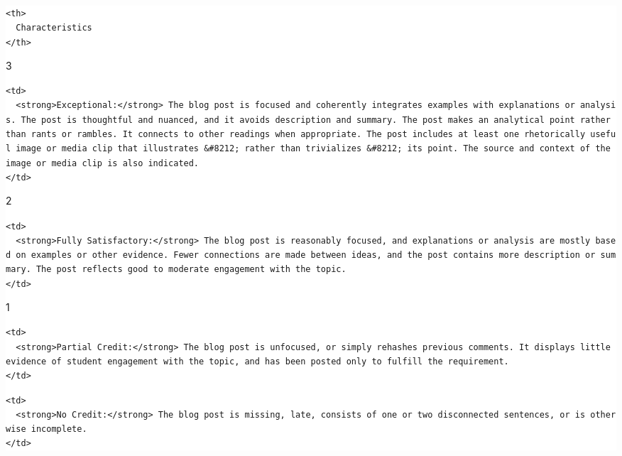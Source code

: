     <th>
      Characteristics
    </th>
  </tr>

  <tr>
    <td>
      3
    </td>

    <td>
      <strong>Exceptional:</strong> The blog post is focused and coherently integrates examples with explanations or analysis. The post is thoughtful and nuanced, and it avoids description and summary. The post makes an analytical point rather than rants or rambles. It connects to other readings when appropriate. The post includes at least one rhetorically useful image or media clip that illustrates &#8212; rather than trivializes &#8212; its point. The source and context of the image or media clip is also indicated.
    </td>
  </tr>

  <tr>
    <td>
      2
    </td>

    <td>
      <strong>Fully Satisfactory:</strong> The blog post is reasonably focused, and explanations or analysis are mostly based on examples or other evidence. Fewer connections are made between ideas, and the post contains more description or summary. The post reflects good to moderate engagement with the topic.
    </td>
  </tr>

  <tr>
    <td>
      1
    </td>

    <td>
      <strong>Partial Credit:</strong> The blog post is unfocused, or simply rehashes previous comments. It displays little evidence of student engagement with the topic, and has been posted only to fulfill the requirement.
    </td>
  </tr>

  <tr>
    <td>
    </td>

    <td>
      <strong>No Credit:</strong> The blog post is missing, late, consists of one or two disconnected sentences, or is otherwise incomplete.
    </td>
  </tr>
</table>
